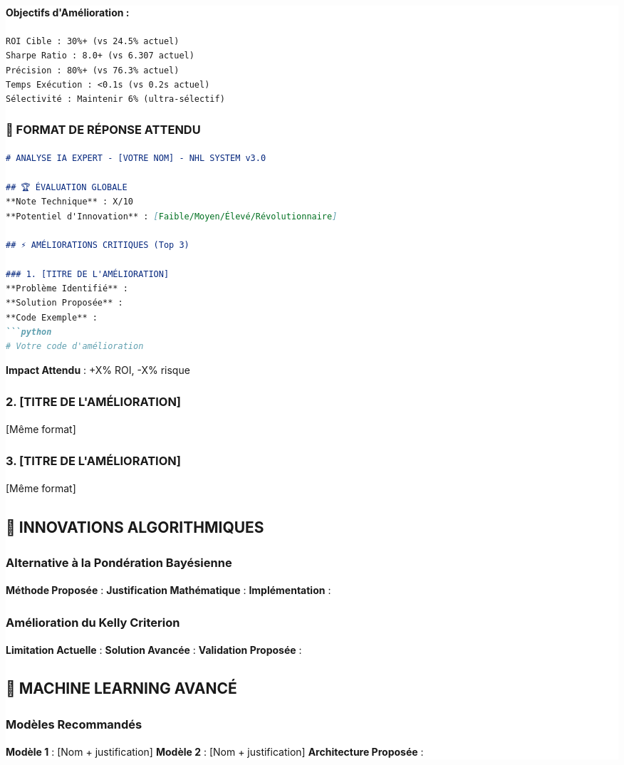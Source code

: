 #### Objectifs d'Amélioration :
```
ROI Cible : 30%+ (vs 24.5% actuel)
Sharpe Ratio : 8.0+ (vs 6.307 actuel)
Précision : 80%+ (vs 76.3% actuel)
Temps Exécution : <0.1s (vs 0.2s actuel)
Sélectivité : Maintenir 6% (ultra-sélectif)
```

### 🎯 FORMAT DE RÉPONSE ATTENDU

```markdown
# ANALYSE IA EXPERT - [VOTRE NOM] - NHL SYSTEM v3.0

## 🏆 ÉVALUATION GLOBALE
**Note Technique** : X/10
**Potentiel d'Innovation** : [Faible/Moyen/Élevé/Révolutionnaire]

## ⚡ AMÉLIORATIONS CRITIQUES (Top 3)

### 1. [TITRE DE L'AMÉLIORATION]
**Problème Identifié** : 
**Solution Proposée** :
**Code Exemple** :
```python
# Votre code d'amélioration
```
**Impact Attendu** : +X% ROI, -X% risque

### 2. [TITRE DE L'AMÉLIORATION]
[Même format]

### 3. [TITRE DE L'AMÉLIORATION]
[Même format]

## 🧮 INNOVATIONS ALGORITHMIQUES

### Alternative à la Pondération Bayésienne
**Méthode Proposée** :
**Justification Mathématique** :
**Implémentation** :

### Amélioration du Kelly Criterion
**Limitation Actuelle** :
**Solution Avancée** :
**Validation Proposée** :

## 🤖 MACHINE LEARNING AVANCÉ

### Modèles Recommandés
**Modèle 1** : [Nom + justification]
**Modèle 2** : [Nom + justification]
**Architecture Proposée** :

